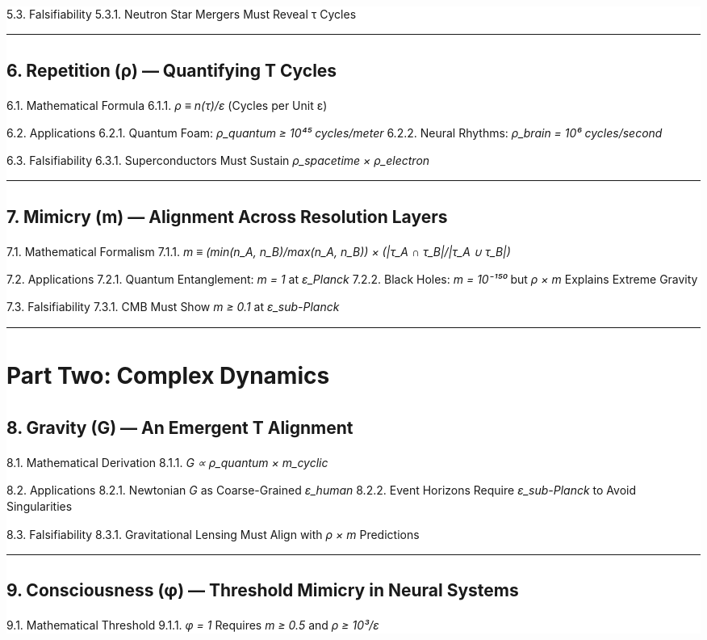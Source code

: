 5.3. Falsifiability
5.3.1. Neutron Star Mergers Must Reveal τ Cycles

---

## **6. Repetition (ρ) — Quantifying Τ Cycles**

6.1. Mathematical Formula
6.1.1. *ρ ≡ n(τ)/ε* (Cycles per Unit ε)

6.2. Applications
6.2.1. Quantum Foam: *ρ_quantum ≥ 10⁴⁵ cycles/meter*
6.2.2. Neural Rhythms: *ρ_brain = 10⁶ cycles/second*

6.3. Falsifiability
6.3.1. Superconductors Must Sustain *ρ_spacetime × ρ_electron*

---

## **7. Mimicry (m) — Alignment Across Resolution Layers**

7.1. Mathematical Formalism
7.1.1. *m ≡ (min(n_A, n_B)/max(n_A, n_B)) × (|τ_A ∩ τ_B|/|τ_A ∪ τ_B|)*

7.2. Applications
7.2.1. Quantum Entanglement: *m = 1* at *ε_Planck*
7.2.2. Black Holes: *m = 10⁻¹⁵⁰* but *ρ × m* Explains Extreme Gravity

7.3. Falsifiability
7.3.1. CMB Must Show *m ≥ 0.1* at *ε_sub-Planck*

---

# **Part Two: Complex Dynamics**

## **8. Gravity (G) — An Emergent Τ Alignment**

8.1. Mathematical Derivation
8.1.1. *G ∝ ρ_quantum × m_cyclic*

8.2. Applications
8.2.1. Newtonian *G* as Coarse-Grained *ε_human*
8.2.2. Event Horizons Require *ε_sub-Planck* to Avoid Singularities

8.3. Falsifiability
8.3.1. Gravitational Lensing Must Align with *ρ × m* Predictions

---

## **9. Consciousness (φ) — Threshold Mimicry in Neural Systems**

9.1. Mathematical Threshold
9.1.1. *φ = 1* Requires *m ≥ 0.5* and *ρ ≥ 10³/ε*
